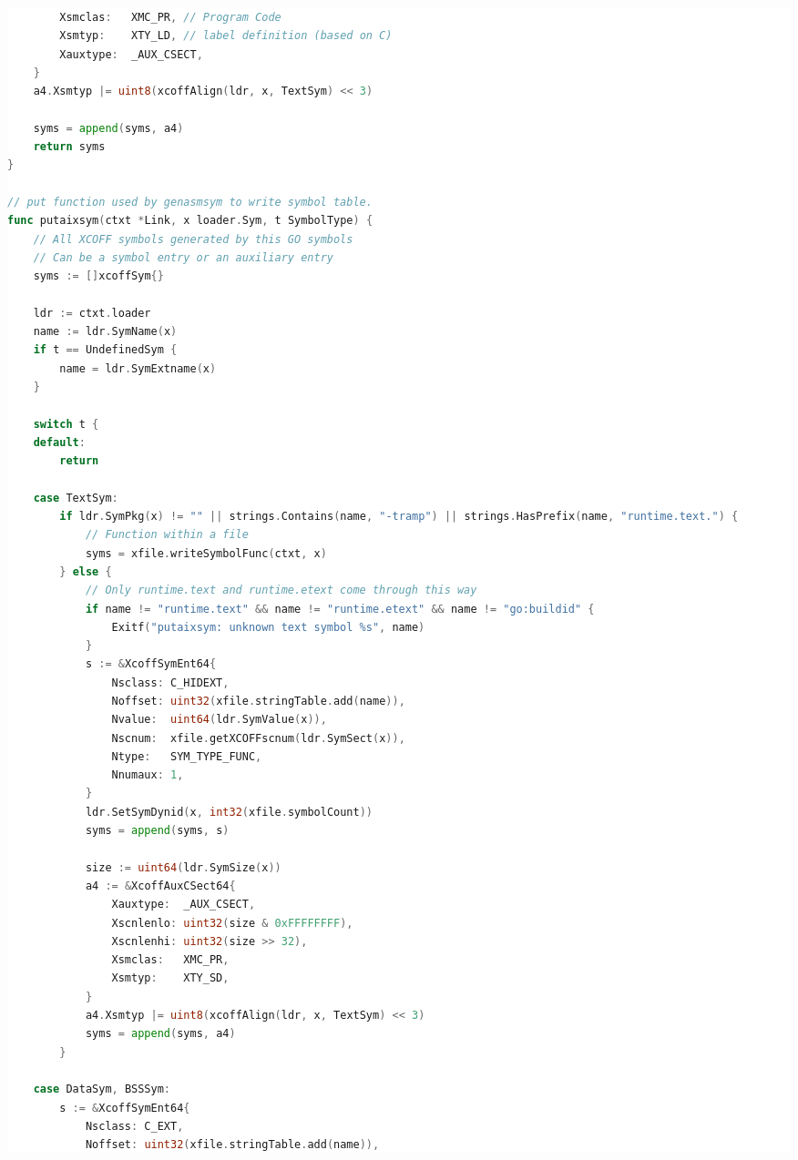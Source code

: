 ```go
		Xsmclas:   XMC_PR, // Program Code
		Xsmtyp:    XTY_LD, // label definition (based on C)
		Xauxtype:  _AUX_CSECT,
	}
	a4.Xsmtyp |= uint8(xcoffAlign(ldr, x, TextSym) << 3)

	syms = append(syms, a4)
	return syms
}

// put function used by genasmsym to write symbol table.
func putaixsym(ctxt *Link, x loader.Sym, t SymbolType) {
	// All XCOFF symbols generated by this GO symbols
	// Can be a symbol entry or an auxiliary entry
	syms := []xcoffSym{}

	ldr := ctxt.loader
	name := ldr.SymName(x)
	if t == UndefinedSym {
		name = ldr.SymExtname(x)
	}

	switch t {
	default:
		return

	case TextSym:
		if ldr.SymPkg(x) != "" || strings.Contains(name, "-tramp") || strings.HasPrefix(name, "runtime.text.") {
			// Function within a file
			syms = xfile.writeSymbolFunc(ctxt, x)
		} else {
			// Only runtime.text and runtime.etext come through this way
			if name != "runtime.text" && name != "runtime.etext" && name != "go:buildid" {
				Exitf("putaixsym: unknown text symbol %s", name)
			}
			s := &XcoffSymEnt64{
				Nsclass: C_HIDEXT,
				Noffset: uint32(xfile.stringTable.add(name)),
				Nvalue:  uint64(ldr.SymValue(x)),
				Nscnum:  xfile.getXCOFFscnum(ldr.SymSect(x)),
				Ntype:   SYM_TYPE_FUNC,
				Nnumaux: 1,
			}
			ldr.SetSymDynid(x, int32(xfile.symbolCount))
			syms = append(syms, s)

			size := uint64(ldr.SymSize(x))
			a4 := &XcoffAuxCSect64{
				Xauxtype:  _AUX_CSECT,
				Xscnlenlo: uint32(size & 0xFFFFFFFF),
				Xscnlenhi: uint32(size >> 32),
				Xsmclas:   XMC_PR,
				Xsmtyp:    XTY_SD,
			}
			a4.Xsmtyp |= uint8(xcoffAlign(ldr, x, TextSym) << 3)
			syms = append(syms, a4)
		}

	case DataSym, BSSSym:
		s := &XcoffSymEnt64{
			Nsclass: C_EXT,
			Noffset: uint32(xfile.stringTable.add(name)),
```
